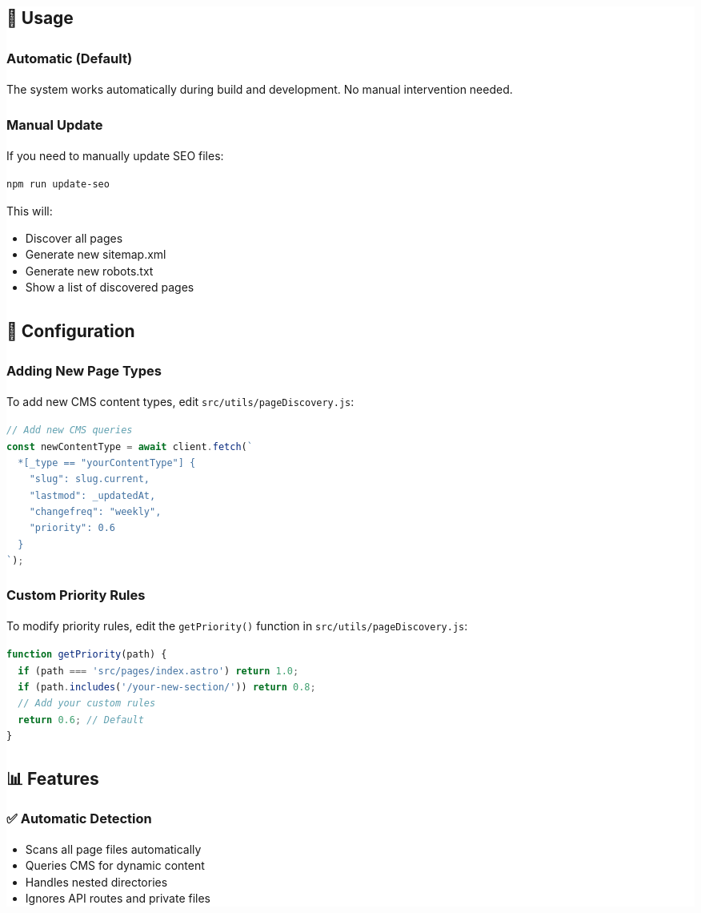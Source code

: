 ## 🚀 **Usage**

### **Automatic (Default)**
The system works automatically during build and development. No manual intervention needed.

### **Manual Update**
If you need to manually update SEO files:

```bash
npm run update-seo
```

This will:
- Discover all pages
- Generate new sitemap.xml
- Generate new robots.txt
- Show a list of discovered pages

## 🔧 **Configuration**

### **Adding New Page Types**

To add new CMS content types, edit `src/utils/pageDiscovery.js`:

```javascript
// Add new CMS queries
const newContentType = await client.fetch(`
  *[_type == "yourContentType"] {
    "slug": slug.current,
    "lastmod": _updatedAt,
    "changefreq": "weekly",
    "priority": 0.6
  }
`);
```

### **Custom Priority Rules**

To modify priority rules, edit the `getPriority()` function in `src/utils/pageDiscovery.js`:

```javascript
function getPriority(path) {
  if (path === 'src/pages/index.astro') return 1.0;
  if (path.includes('/your-new-section/')) return 0.8;
  // Add your custom rules
  return 0.6; // Default
}
```

## 📊 **Features**

### **✅ Automatic Detection**
- Scans all page files automatically
- Queries CMS for dynamic content
- Handles nested directories
- Ignores API routes and private files
